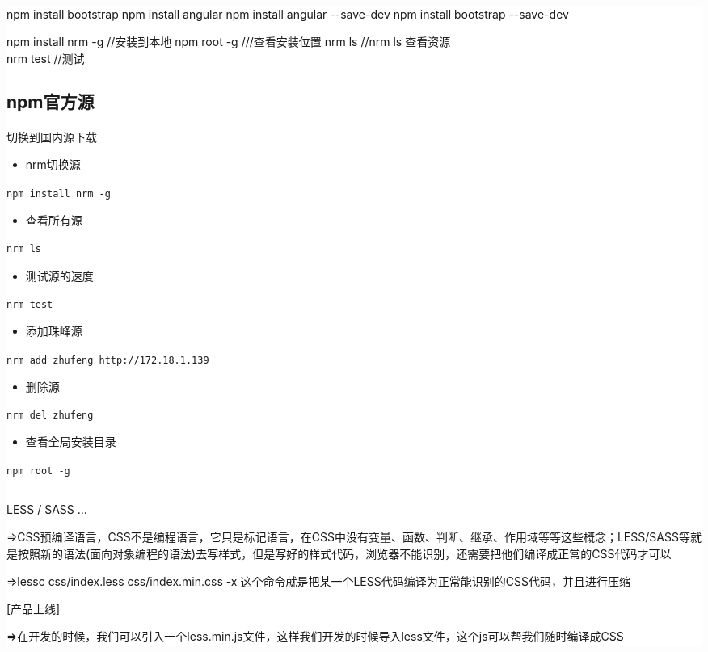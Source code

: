 

npm install bootstrap
npm install angular
npm install angular --save-dev
npm install bootstrap --save-dev



 npm install  nrm -g    //安装到本地
npm root -g     ///查看安装位置
nrm ls        //nrm ls 查看资源     
nrm test    //测试
## npm官方源
切换到国内源下载
- nrm切换源
```
npm install nrm -g
```
- 查看所有源
```
nrm ls
```
- 测试源的速度
```
nrm test
```
- 添加珠峰源
```
nrm add zhufeng http://172.18.1.139
```
- 删除源
```
nrm del zhufeng
```
- 查看全局安装目录 
```
npm root -g
```

---------------------------------------------------------
LESS / SASS ...

=>CSS预编译语言，CSS不是编程语言，它只是标记语言，在CSS中没有变量、函数、判断、继承、作用域等等这些概念；LESS/SASS等就是按照新的语法(面向对象编程的语法)去写样式，但是写好的样式代码，浏览器不能识别，还需要把他们编译成正常的CSS代码才可以

=>lessc css/index.less css/index.min.css -x 这个命令就是把某一个LESS代码编译为正常能识别的CSS代码，并且进行压缩
  <head>
    <link rel='stylesheet' href='css/index.min.css'/>
  </head>

  [产品上线]


=>在开发的时候，我们可以引入一个less.min.js文件，这样我们开发的时候导入less文件，这个js可以帮我们随时编译成CSS
  <head>
    <link rel='stylesheet/less' href='css/index.less'/>
    <script src='js/less.min.js'></script><!--这个JS首先找到所有导入的LESS文件，然后进行编译，把他们编译成CSS，然后让浏览器渲染的是CSS-->
  </head>
